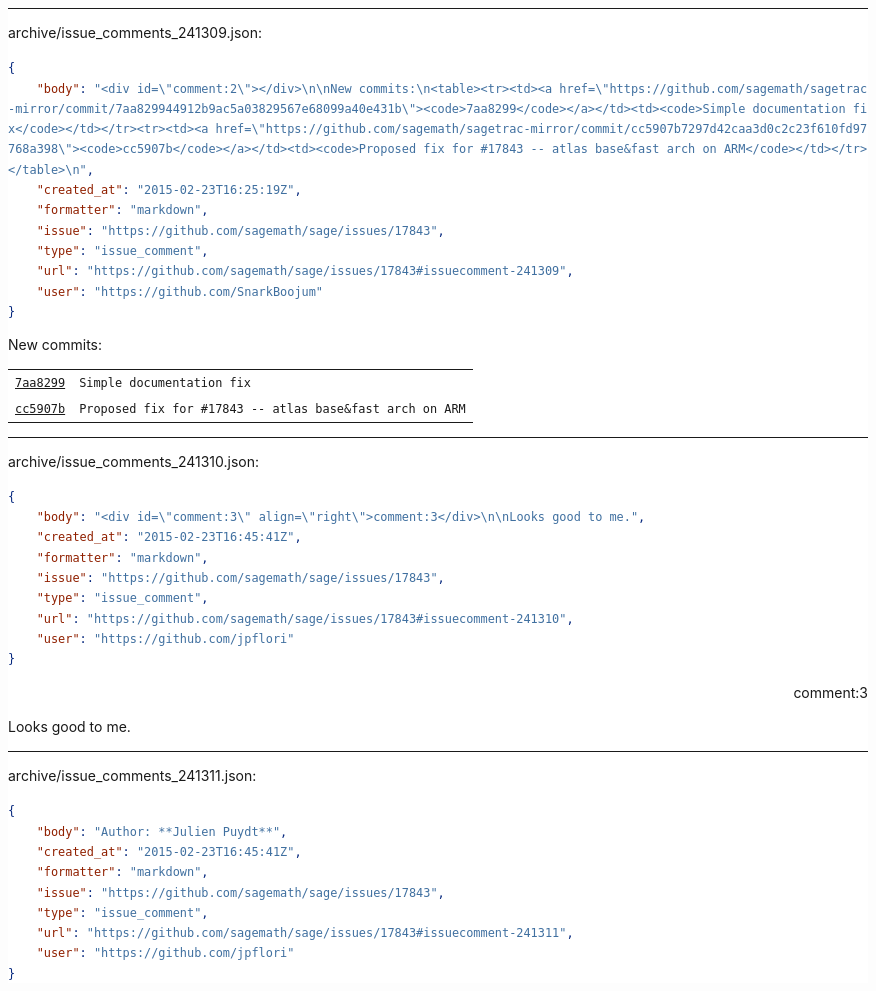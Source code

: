 

---

archive/issue_comments_241309.json:
```json
{
    "body": "<div id=\"comment:2\"></div>\n\nNew commits:\n<table><tr><td><a href=\"https://github.com/sagemath/sagetrac-mirror/commit/7aa829944912b9ac5a03829567e68099a40e431b\"><code>7aa8299</code></a></td><td><code>Simple documentation fix</code></td></tr><tr><td><a href=\"https://github.com/sagemath/sagetrac-mirror/commit/cc5907b7297d42caa3d0c2c23f610fd97768a398\"><code>cc5907b</code></a></td><td><code>Proposed fix for #17843 -- atlas base&fast arch on ARM</code></td></tr></table>\n",
    "created_at": "2015-02-23T16:25:19Z",
    "formatter": "markdown",
    "issue": "https://github.com/sagemath/sage/issues/17843",
    "type": "issue_comment",
    "url": "https://github.com/sagemath/sage/issues/17843#issuecomment-241309",
    "user": "https://github.com/SnarkBoojum"
}
```

<div id="comment:2"></div>

New commits:
<table><tr><td><a href="https://github.com/sagemath/sagetrac-mirror/commit/7aa829944912b9ac5a03829567e68099a40e431b"><code>7aa8299</code></a></td><td><code>Simple documentation fix</code></td></tr><tr><td><a href="https://github.com/sagemath/sagetrac-mirror/commit/cc5907b7297d42caa3d0c2c23f610fd97768a398"><code>cc5907b</code></a></td><td><code>Proposed fix for #17843 -- atlas base&fast arch on ARM</code></td></tr></table>




---

archive/issue_comments_241310.json:
```json
{
    "body": "<div id=\"comment:3\" align=\"right\">comment:3</div>\n\nLooks good to me.",
    "created_at": "2015-02-23T16:45:41Z",
    "formatter": "markdown",
    "issue": "https://github.com/sagemath/sage/issues/17843",
    "type": "issue_comment",
    "url": "https://github.com/sagemath/sage/issues/17843#issuecomment-241310",
    "user": "https://github.com/jpflori"
}
```

<div id="comment:3" align="right">comment:3</div>

Looks good to me.



---

archive/issue_comments_241311.json:
```json
{
    "body": "Author: **Julien Puydt**",
    "created_at": "2015-02-23T16:45:41Z",
    "formatter": "markdown",
    "issue": "https://github.com/sagemath/sage/issues/17843",
    "type": "issue_comment",
    "url": "https://github.com/sagemath/sage/issues/17843#issuecomment-241311",
    "user": "https://github.com/jpflori"
}
```
